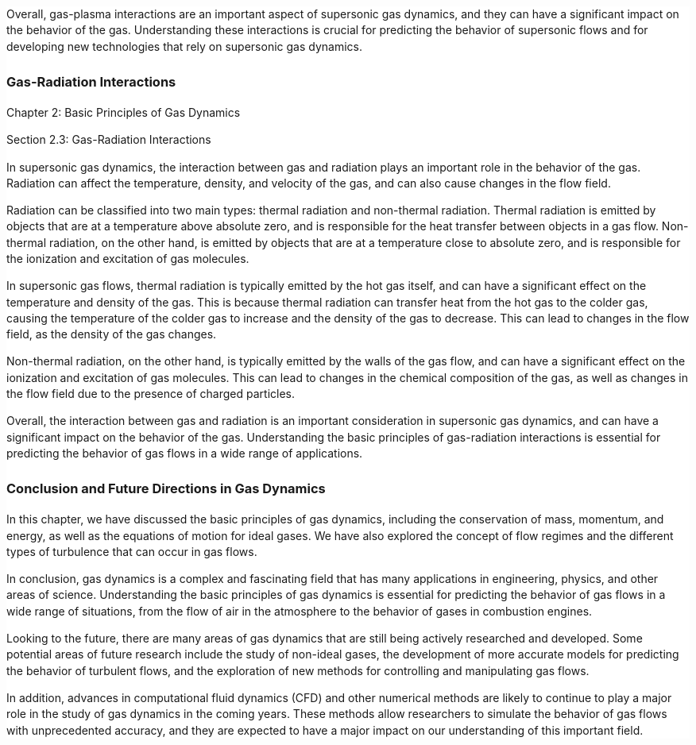 Overall, gas-plasma interactions are an important aspect of supersonic gas dynamics, and they can have a significant impact on the behavior of the gas. Understanding these interactions is crucial for predicting the behavior of supersonic flows and for developing new technologies that rely on supersonic gas dynamics.
### Gas-Radiation Interactions
Chapter 2: Basic Principles of Gas Dynamics

Section 2.3: Gas-Radiation Interactions

In supersonic gas dynamics, the interaction between gas and radiation plays an important role in the behavior of the gas. Radiation can affect the temperature, density, and velocity of the gas, and can also cause changes in the flow field.

Radiation can be classified into two main types: thermal radiation and non-thermal radiation. Thermal radiation is emitted by objects that are at a temperature above absolute zero, and is responsible for the heat transfer between objects in a gas flow. Non-thermal radiation, on the other hand, is emitted by objects that are at a temperature close to absolute zero, and is responsible for the ionization and excitation of gas molecules.

In supersonic gas flows, thermal radiation is typically emitted by the hot gas itself, and can have a significant effect on the temperature and density of the gas. This is because thermal radiation can transfer heat from the hot gas to the colder gas, causing the temperature of the colder gas to increase and the density of the gas to decrease. This can lead to changes in the flow field, as the density of the gas changes.

Non-thermal radiation, on the other hand, is typically emitted by the walls of the gas flow, and can have a significant effect on the ionization and excitation of gas molecules. This can lead to changes in the chemical composition of the gas, as well as changes in the flow field due to the presence of charged particles.

Overall, the interaction between gas and radiation is an important consideration in supersonic gas dynamics, and can have a significant impact on the behavior of the gas. Understanding the basic principles of gas-radiation interactions is essential for predicting the behavior of gas flows in a wide range of applications.
### Conclusion and Future Directions in Gas Dynamics
In this chapter, we have discussed the basic principles of gas dynamics, including the conservation of mass, momentum, and energy, as well as the equations of motion for ideal gases. We have also explored the concept of flow regimes and the different types of turbulence that can occur in gas flows.

In conclusion, gas dynamics is a complex and fascinating field that has many applications in engineering, physics, and other areas of science. Understanding the basic principles of gas dynamics is essential for predicting the behavior of gas flows in a wide range of situations, from the flow of air in the atmosphere to the behavior of gases in combustion engines.

Looking to the future, there are many areas of gas dynamics that are still being actively researched and developed. Some potential areas of future research include the study of non-ideal gases, the development of more accurate models for predicting the behavior of turbulent flows, and the exploration of new methods for controlling and manipulating gas flows.

In addition, advances in computational fluid dynamics (CFD) and other numerical methods are likely to continue to play a major role in the study of gas dynamics in the coming years. These methods allow researchers to simulate the behavior of gas flows with unprecedented accuracy, and they are expected to have a major impact on our understanding of this important field.
